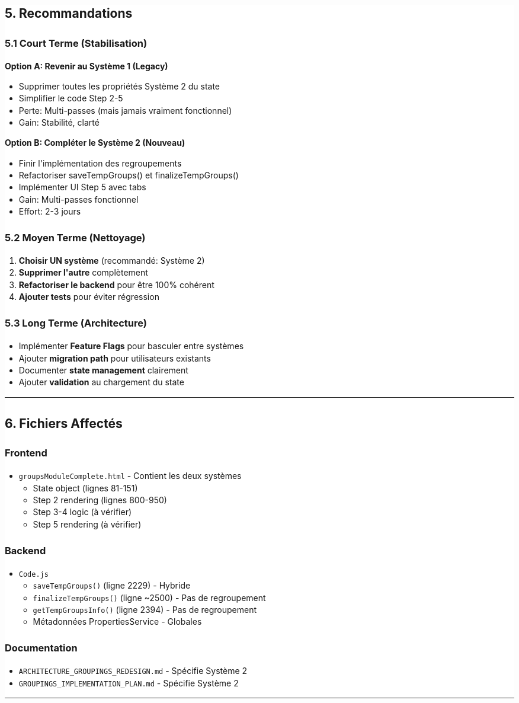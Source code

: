 
## 5. Recommandations

### 5.1 Court Terme (Stabilisation)

**Option A: Revenir au Système 1 (Legacy)**
- Supprimer toutes les propriétés Système 2 du state
- Simplifier le code Step 2-5
- Perte: Multi-passes (mais jamais vraiment fonctionnel)
- Gain: Stabilité, clarté

**Option B: Compléter le Système 2 (Nouveau)**
- Finir l'implémentation des regroupements
- Refactoriser saveTempGroups() et finalizeTempGroups()
- Implémenter UI Step 5 avec tabs
- Gain: Multi-passes fonctionnel
- Effort: 2-3 jours

### 5.2 Moyen Terme (Nettoyage)

1. **Choisir UN système** (recommandé: Système 2)
2. **Supprimer l'autre** complètement
3. **Refactoriser le backend** pour être 100% cohérent
4. **Ajouter tests** pour éviter régression

### 5.3 Long Terme (Architecture)

- Implémenter **Feature Flags** pour basculer entre systèmes
- Ajouter **migration path** pour utilisateurs existants
- Documenter **state management** clairement
- Ajouter **validation** au chargement du state

---

## 6. Fichiers Affectés

### Frontend
- `groupsModuleComplete.html` - Contient les deux systèmes
  - State object (lignes 81-151)
  - Step 2 rendering (lignes 800-950)
  - Step 3-4 logic (à vérifier)
  - Step 5 rendering (à vérifier)

### Backend
- `Code.js`
  - `saveTempGroups()` (ligne 2229) - Hybride
  - `finalizeTempGroups()` (ligne ~2500) - Pas de regroupement
  - `getTempGroupsInfo()` (ligne 2394) - Pas de regroupement
  - Métadonnées PropertiesService - Globales

### Documentation
- `ARCHITECTURE_GROUPINGS_REDESIGN.md` - Spécifie Système 2
- `GROUPINGS_IMPLEMENTATION_PLAN.md` - Spécifie Système 2

---